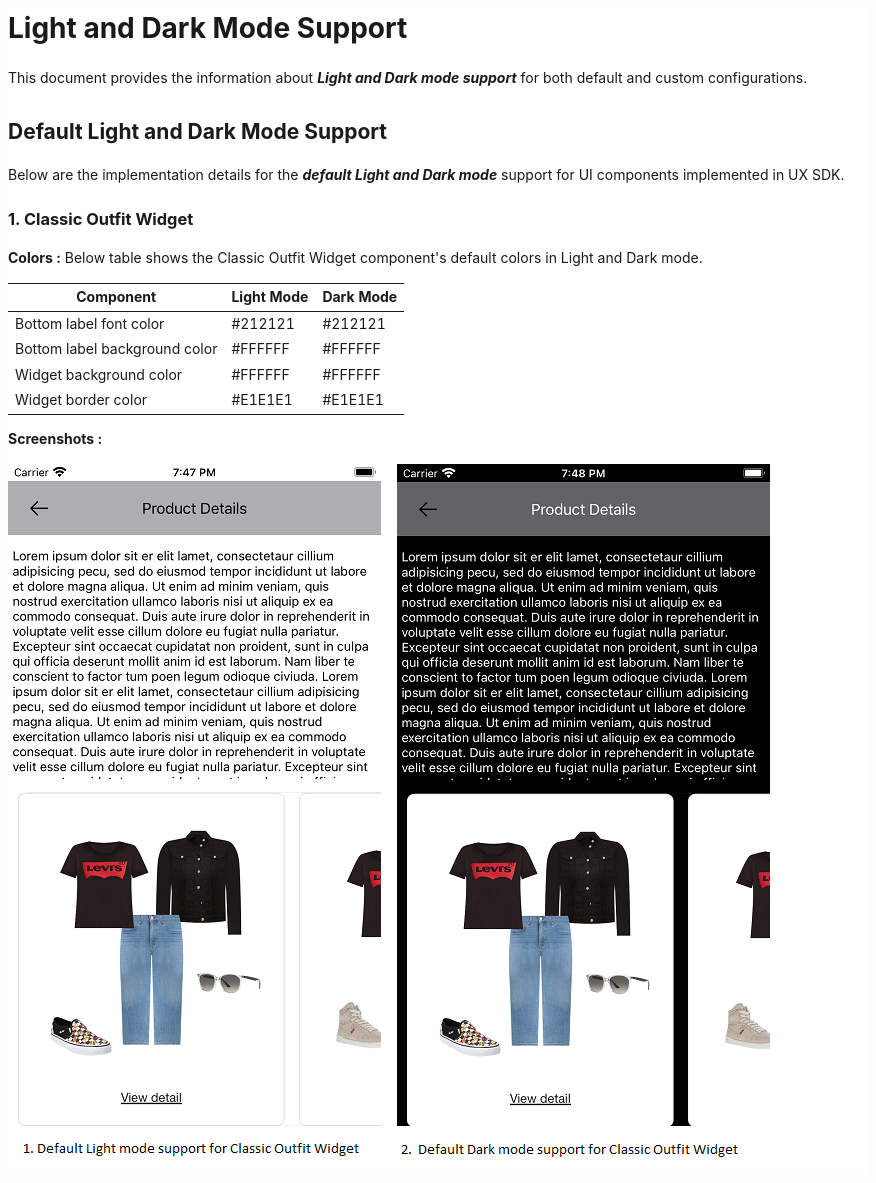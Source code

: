 # Light and Dark Mode Support

This document provides the information about *_**Light and Dark mode support**_* for both default and custom configurations.

## Default Light and Dark Mode Support

Below are the implementation details for the *_**default Light and Dark mode**_* support for UI components implemented in UX SDK.

### 1. Classic Outfit Widget

**Colors :** Below table shows the Classic Outfit Widget component's default colors in Light and Dark mode.

| Component                     | Light Mode     | Dark Mode |
|-------------------------------|----------------|-----------|
| Bottom label font color       | #212121        | #212121   |
| Bottom label background color | #FFFFFF        | #FFFFFF   |
| Widget background color       | #FFFFFF        | #FFFFFF   |
| Widget border color           | #E1E1E1        | #E1E1E1   |

**Screenshots :**

![Image1](Screenshots/default_light_and_dark_mode_support_for_classic_outfit_widget.png)
